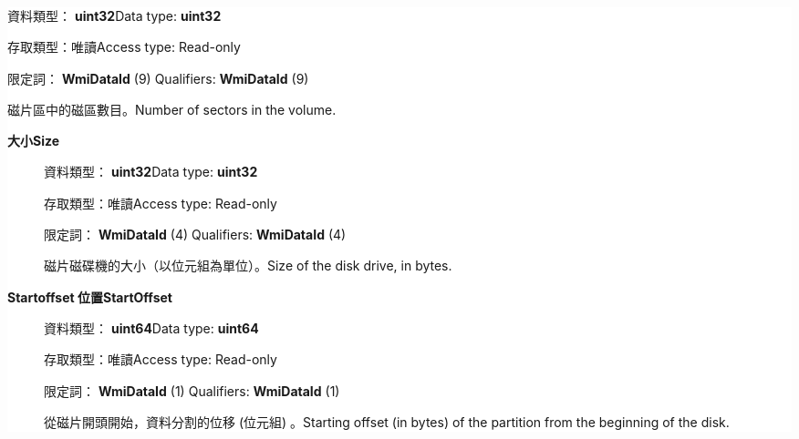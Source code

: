 <span data-ttu-id="ef109-177">資料類型： **uint32**</span><span class="sxs-lookup"><span data-stu-id="ef109-177">Data type: **uint32**</span></span>
</dt> <dt>

<span data-ttu-id="ef109-178">存取類型：唯讀</span><span class="sxs-lookup"><span data-stu-id="ef109-178">Access type: Read-only</span></span>
</dt> <dt>

<span data-ttu-id="ef109-179">限定詞： **WmiDataId** (9) </span><span class="sxs-lookup"><span data-stu-id="ef109-179">Qualifiers: **WmiDataId** (9)</span></span>
</dt> </dl>

<span data-ttu-id="ef109-180">磁片區中的磁區數目。</span><span class="sxs-lookup"><span data-stu-id="ef109-180">Number of sectors in the volume.</span></span>

</dd> <dt>

<span data-ttu-id="ef109-181">**大小**</span><span class="sxs-lookup"><span data-stu-id="ef109-181">**Size**</span></span>
</dt> <dd> <dl> <dt>

<span data-ttu-id="ef109-182">資料類型： **uint32**</span><span class="sxs-lookup"><span data-stu-id="ef109-182">Data type: **uint32**</span></span>
</dt> <dt>

<span data-ttu-id="ef109-183">存取類型：唯讀</span><span class="sxs-lookup"><span data-stu-id="ef109-183">Access type: Read-only</span></span>
</dt> <dt>

<span data-ttu-id="ef109-184">限定詞： **WmiDataId** (4) </span><span class="sxs-lookup"><span data-stu-id="ef109-184">Qualifiers: **WmiDataId** (4)</span></span>
</dt> </dl>

<span data-ttu-id="ef109-185">磁片磁碟機的大小（以位元組為單位）。</span><span class="sxs-lookup"><span data-stu-id="ef109-185">Size of the disk drive, in bytes.</span></span>

</dd> <dt>

<span data-ttu-id="ef109-186">**Startoffset 位置**</span><span class="sxs-lookup"><span data-stu-id="ef109-186">**StartOffset**</span></span>
</dt> <dd> <dl> <dt>

<span data-ttu-id="ef109-187">資料類型： **uint64**</span><span class="sxs-lookup"><span data-stu-id="ef109-187">Data type: **uint64**</span></span>
</dt> <dt>

<span data-ttu-id="ef109-188">存取類型：唯讀</span><span class="sxs-lookup"><span data-stu-id="ef109-188">Access type: Read-only</span></span>
</dt> <dt>

<span data-ttu-id="ef109-189">限定詞： **WmiDataId** (1) </span><span class="sxs-lookup"><span data-stu-id="ef109-189">Qualifiers: **WmiDataId** (1)</span></span>
</dt> </dl>

<span data-ttu-id="ef109-190">從磁片開頭開始，資料分割的位移 (位元組) 。</span><span class="sxs-lookup"><span data-stu-id="ef109-190">Starting offset (in bytes) of the partition from the beginning of the disk.</span></span>

